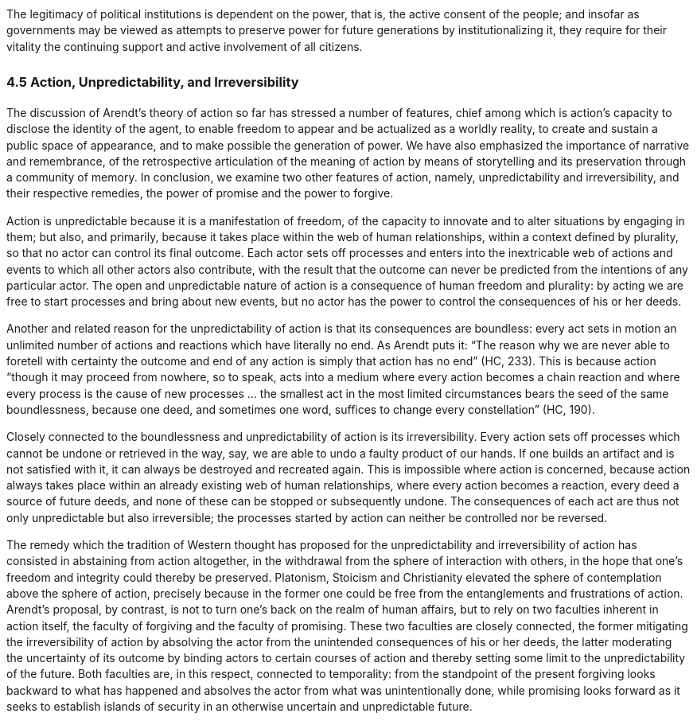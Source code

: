 The legitimacy of political institutions is dependent on the power, that is, the active consent of the people; and insofar as governments may be viewed as attempts to preserve power for future generations by institutionalizing it, they require for their vitality the continuing support and active involvement of all citizens.

### 4.5 Action, Unpredictability, and Irreversibility
The discussion of Arendt’s theory of action so far has stressed a number of features, chief among which is action’s capacity to disclose the identity of the agent, to enable freedom to appear and be actualized as a worldly reality, to create and sustain a public space of appearance, and to make possible the generation of power. We have also emphasized the importance of narrative and remembrance, of the retrospective articulation of the meaning of action by means of storytelling and its preservation through a community of memory. In conclusion, we examine two other features of action, namely, unpredictability and irreversibility, and their respective remedies, the power of promise and the power to forgive.

Action is unpredictable because it is a manifestation of freedom, of the capacity to innovate and to alter situations by engaging in them; but also, and primarily, because it takes place within the web of human relationships, within a context defined by plurality, so that no actor can control its final outcome. Each actor sets off processes and enters into the inextricable web of actions and events to which all other actors also contribute, with the result that the outcome can never be predicted from the intentions of any particular actor. The open and unpredictable nature of action is a consequence of human freedom and plurality: by acting we are free to start processes and bring about new events, but no actor has the power to control the consequences of his or her deeds.

Another and related reason for the unpredictability of action is that its consequences are boundless: every act sets in motion an unlimited number of actions and reactions which have literally no end. As Arendt puts it: “The reason why we are never able to foretell with certainty the outcome and end of any action is simply that action has no end” (HC, 233). This is because action “though it may proceed from nowhere, so to speak, acts into a medium where every action becomes a chain reaction and where every process is the cause of new processes … the smallest act in the most limited circumstances bears the seed of the same boundlessness, because one deed, and sometimes one word, suffices to change every constellation” (HC, 190).

Closely connected to the boundlessness and unpredictability of action is its irreversibility. Every action sets off processes which cannot be undone or retrieved in the way, say, we are able to undo a faulty product of our hands. If one builds an artifact and is not satisfied with it, it can always be destroyed and recreated again. This is impossible where action is concerned, because action always takes place within an already existing web of human relationships, where every action becomes a reaction, every deed a source of future deeds, and none of these can be stopped or subsequently undone. The consequences of each act are thus not only unpredictable but also irreversible; the processes started by action can neither be controlled nor be reversed.

The remedy which the tradition of Western thought has proposed for the unpredictability and irreversibility of action has consisted in abstaining from action altogether, in the withdrawal from the sphere of interaction with others, in the hope that one’s freedom and integrity could thereby be preserved. Platonism, Stoicism and Christianity elevated the sphere of contemplation above the sphere of action, precisely because in the former one could be free from the entanglements and frustrations of action. Arendt’s proposal, by contrast, is not to turn one’s back on the realm of human affairs, but to rely on two faculties inherent in action itself, the faculty of forgiving and the faculty of promising. These two faculties are closely connected, the former mitigating the irreversibility of action by absolving the actor from the unintended consequences of his or her deeds, the latter moderating the uncertainty of its outcome by binding actors to certain courses of action and thereby setting some limit to the unpredictability of the future. Both faculties are, in this respect, connected to temporality: from the standpoint of the present forgiving looks backward to what has happened and absolves the actor from what was unintentionally done, while promising looks forward as it seeks to establish islands of security in an otherwise uncertain and unpredictable future.
